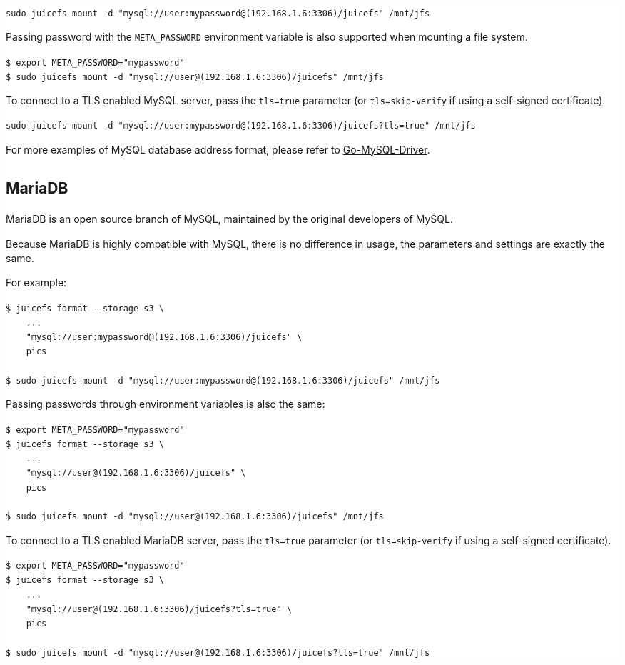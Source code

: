 ```shell
sudo juicefs mount -d "mysql://user:mypassword@(192.168.1.6:3306)/juicefs" /mnt/jfs
```

Passing password with the `META_PASSWORD` environment variable is also supported when mounting a file system.

```shell
$ export META_PASSWORD="mypassword"
$ sudo juicefs mount -d "mysql://user@(192.168.1.6:3306)/juicefs" /mnt/jfs
```

To connect to a TLS enabled MySQL server, pass the `tls=true` parameter (or `tls=skip-verify` if using a self-signed certificate).

```shell
sudo juicefs mount -d "mysql://user:mypassword@(192.168.1.6:3306)/juicefs?tls=true" /mnt/jfs
```

For more examples of MySQL database address format, please refer to [Go-MySQL-Driver](https://github.com/Go-SQL-Driver/MySQL/#examples).

## MariaDB

[MariaDB](https://mariadb.org) is an open source branch of MySQL, maintained by the original developers of MySQL.

Because MariaDB is highly compatible with MySQL, there is no difference in usage, the parameters and settings are exactly the same.

For example:

```shell
$ juicefs format --storage s3 \
    ...
    "mysql://user:mypassword@(192.168.1.6:3306)/juicefs" \
    pics

$ sudo juicefs mount -d "mysql://user:mypassword@(192.168.1.6:3306)/juicefs" /mnt/jfs
```

Passing passwords through environment variables is also the same:

```shell
$ export META_PASSWORD="mypassword"
$ juicefs format --storage s3 \
    ...
    "mysql://user@(192.168.1.6:3306)/juicefs" \
    pics

$ sudo juicefs mount -d "mysql://user@(192.168.1.6:3306)/juicefs" /mnt/jfs
```

To connect to a TLS enabled MariaDB server, pass the `tls=true` parameter (or `tls=skip-verify` if using a self-signed certificate).

```shell
$ export META_PASSWORD="mypassword"
$ juicefs format --storage s3 \
    ...
    "mysql://user@(192.168.1.6:3306)/juicefs?tls=true" \
    pics

$ sudo juicefs mount -d "mysql://user@(192.168.1.6:3306)/juicefs?tls=true" /mnt/jfs
```
